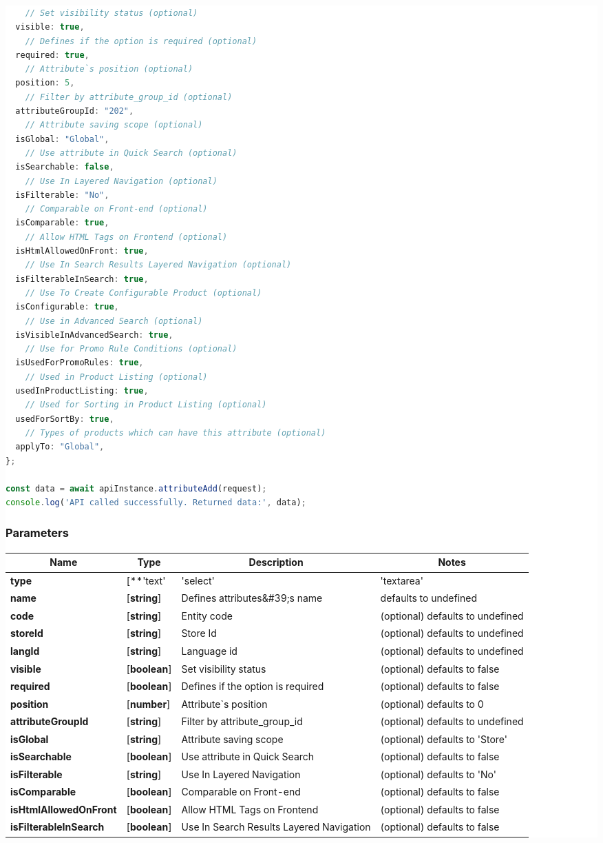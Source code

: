 ```typescript
    // Set visibility status (optional)
  visible: true,
    // Defines if the option is required (optional)
  required: true,
    // Attribute`s position (optional)
  position: 5,
    // Filter by attribute_group_id (optional)
  attributeGroupId: "202",
    // Attribute saving scope (optional)
  isGlobal: "Global",
    // Use attribute in Quick Search (optional)
  isSearchable: false,
    // Use In Layered Navigation (optional)
  isFilterable: "No",
    // Comparable on Front-end (optional)
  isComparable: true,
    // Allow HTML Tags on Frontend (optional)
  isHtmlAllowedOnFront: true,
    // Use In Search Results Layered Navigation (optional)
  isFilterableInSearch: true,
    // Use To Create Configurable Product (optional)
  isConfigurable: true,
    // Use in Advanced Search (optional)
  isVisibleInAdvancedSearch: true,
    // Use for Promo Rule Conditions (optional)
  isUsedForPromoRules: true,
    // Used in Product Listing (optional)
  usedInProductListing: true,
    // Used for Sorting in Product Listing (optional)
  usedForSortBy: true,
    // Types of products which can have this attribute (optional)
  applyTo: "Global",
};

const data = await apiInstance.attributeAdd(request);
console.log('API called successfully. Returned data:', data);
```


### Parameters

Name | Type | Description  | Notes
------------- | ------------- | ------------- | -------------
 **type** | [**&#39;text&#39; | &#39;select&#39; | &#39;textarea&#39; | &#39;date&#39; | &#39;price&#39; | &#39;multiselect&#39; | &#39;boolean&#39;**]**Array<&#39;text&#39; &#124; &#39;select&#39; &#124; &#39;textarea&#39; &#124; &#39;date&#39; &#124; &#39;price&#39; &#124; &#39;multiselect&#39; &#124; &#39;boolean&#39;>** | Defines attribute\&#39;s type | defaults to undefined
 **name** | [**string**] | Defines attributes\&#39;s name | defaults to undefined
 **code** | [**string**] | Entity code | (optional) defaults to undefined
 **storeId** | [**string**] | Store Id | (optional) defaults to undefined
 **langId** | [**string**] | Language id | (optional) defaults to undefined
 **visible** | [**boolean**] | Set visibility status | (optional) defaults to false
 **required** | [**boolean**] | Defines if the option is required | (optional) defaults to false
 **position** | [**number**] | Attribute&#x60;s position | (optional) defaults to 0
 **attributeGroupId** | [**string**] | Filter by attribute_group_id | (optional) defaults to undefined
 **isGlobal** | [**string**] | Attribute saving scope | (optional) defaults to 'Store'
 **isSearchable** | [**boolean**] | Use attribute in Quick Search | (optional) defaults to false
 **isFilterable** | [**string**] | Use In Layered Navigation | (optional) defaults to 'No'
 **isComparable** | [**boolean**] | Comparable on Front-end | (optional) defaults to false
 **isHtmlAllowedOnFront** | [**boolean**] | Allow HTML Tags on Frontend | (optional) defaults to false
 **isFilterableInSearch** | [**boolean**] | Use In Search Results Layered Navigation | (optional) defaults to false